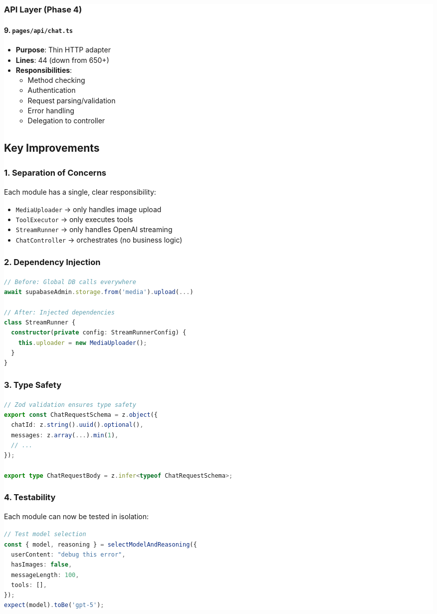 ### API Layer (Phase 4)

#### 9. `pages/api/chat.ts`
- **Purpose**: Thin HTTP adapter
- **Lines**: 44 (down from 650+)
- **Responsibilities**: 
  - Method checking
  - Authentication
  - Request parsing/validation
  - Error handling
  - Delegation to controller

## Key Improvements

### 1. Separation of Concerns
Each module has a single, clear responsibility:
- `MediaUploader` → only handles image upload
- `ToolExecutor` → only executes tools
- `StreamRunner` → only handles OpenAI streaming
- `ChatController` → orchestrates (no business logic)

### 2. Dependency Injection
```typescript
// Before: Global DB calls everywhere
await supabaseAdmin.storage.from('media').upload(...)

// After: Injected dependencies
class StreamRunner {
  constructor(private config: StreamRunnerConfig) {
    this.uploader = new MediaUploader();
  }
}
```

### 3. Type Safety
```typescript
// Zod validation ensures type safety
export const ChatRequestSchema = z.object({
  chatId: z.string().uuid().optional(),
  messages: z.array(...).min(1),
  // ...
});

export type ChatRequestBody = z.infer<typeof ChatRequestSchema>;
```

### 4. Testability
Each module can now be tested in isolation:
```typescript
// Test model selection
const { model, reasoning } = selectModelAndReasoning({
  userContent: "debug this error",
  hasImages: false,
  messageLength: 100,
  tools: [],
});
expect(model).toBe('gpt-5');
```
